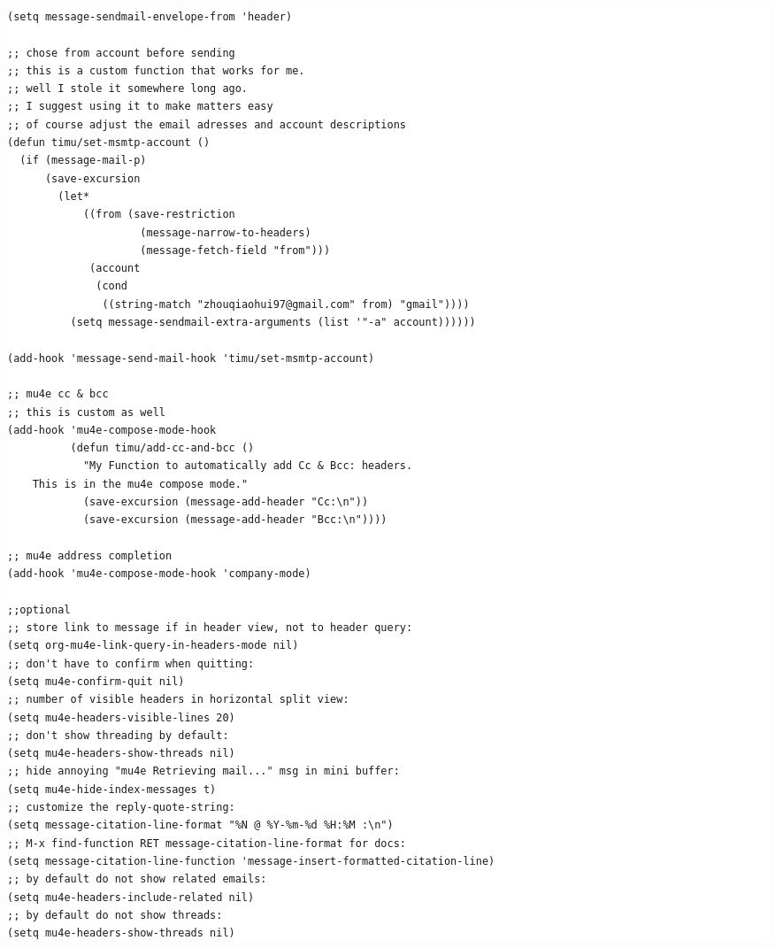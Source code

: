 ```emacs-lisp
(setq message-sendmail-envelope-from 'header)

;; chose from account before sending
;; this is a custom function that works for me.
;; well I stole it somewhere long ago.
;; I suggest using it to make matters easy
;; of course adjust the email adresses and account descriptions
(defun timu/set-msmtp-account ()
  (if (message-mail-p)
      (save-excursion
        (let*
            ((from (save-restriction
                     (message-narrow-to-headers)
                     (message-fetch-field "from")))
             (account
              (cond
               ((string-match "zhouqiaohui97@gmail.com" from) "gmail"))))
          (setq message-sendmail-extra-arguments (list '"-a" account))))))

(add-hook 'message-send-mail-hook 'timu/set-msmtp-account)

;; mu4e cc & bcc
;; this is custom as well
(add-hook 'mu4e-compose-mode-hook
          (defun timu/add-cc-and-bcc ()
            "My Function to automatically add Cc & Bcc: headers.
    This is in the mu4e compose mode."
            (save-excursion (message-add-header "Cc:\n"))
            (save-excursion (message-add-header "Bcc:\n"))))

;; mu4e address completion
(add-hook 'mu4e-compose-mode-hook 'company-mode)

;;optional
;; store link to message if in header view, not to header query:
(setq org-mu4e-link-query-in-headers-mode nil)
;; don't have to confirm when quitting:
(setq mu4e-confirm-quit nil)
;; number of visible headers in horizontal split view:
(setq mu4e-headers-visible-lines 20)
;; don't show threading by default:
(setq mu4e-headers-show-threads nil)
;; hide annoying "mu4e Retrieving mail..." msg in mini buffer:
(setq mu4e-hide-index-messages t)
;; customize the reply-quote-string:
(setq message-citation-line-format "%N @ %Y-%m-%d %H:%M :\n")
;; M-x find-function RET message-citation-line-format for docs:
(setq message-citation-line-function 'message-insert-formatted-citation-line)
;; by default do not show related emails:
(setq mu4e-headers-include-related nil)
;; by default do not show threads:
(setq mu4e-headers-show-threads nil)
```
